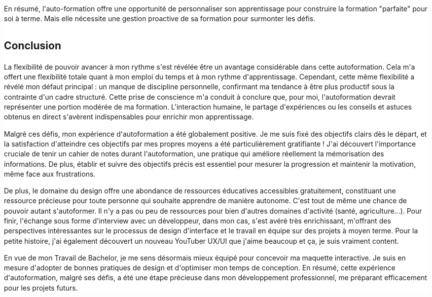 En résumé, l'auto-formation offre une opportunité de personnaliser son apprentissage pour construire la formation "parfaite" pour soi à terme. Mais elle nécessite une gestion proactive de sa formation pour surmonter les défis.



## Conclusion

La flexibilité de pouvoir avancer à mon rythme s'est révélée être un avantage considérable dans cette autoformation. Cela m'a offert une flexibilité totale quant à mon emploi du temps et à mon rythme d'apprentissage. Cependant, cette même flexibilité a révélé mon défaut principal : un manque de discipline personnelle, confirmant ma tendance à être plus productif sous la contrainte d'un cadre structuré. Cette prise de conscience m'a conduit à conclure que, pour moi, l'autoformation devrait représenter une portion modérée de ma formation. L'interaction humaine, le partage d'expériences ou les conseils et astuces obtenus en direct s'avèrent indispensables pour enrichir mon apprentissage.

Malgré ces défis, mon expérience d'autoformation a été globalement positive. Je me suis fixé des objectifs clairs dès le départ, et la satisfaction d'atteindre ces objectifs par mes propres moyens a été particulièrement gratifiante ! J'ai découvert l'importance cruciale de tenir un cahier de notes durant l'autoformation, une pratique qui améliore réellement la mémorisation des informations. De plus, établir et suivre des objectifs précis est essentiel pour mesurer la progression et maintenir la motivation, même face aux frustrations.

De plus, le domaine du design offre une abondance de ressources éducatives accessibles gratuitement, constituant une ressource précieuse pour toute personne qui souhaite apprendre de manière autonome. C'est tout de même une chance de pouvoir autant s'autoformer. Il n'y a pas ou peu de ressources pour bien d'autres domaines d'activité (santé, agriculture...).
Pour finir, l'échange sous forme d'interview avec un développeur, dans mon cas, s'est avéré très enrichissant, m'offrant des perspectives intéressantes sur le processus de design d'interface et le travail en équipe sur des projets à moyen terme. Pour la petite histoire, j'ai également découvert un nouveau YouTuber UX/UI que j'aime beaucoup et ça, je suis vraiment content.

En vue de mon Travail de Bachelor, je me sens désormais mieux équipé pour concevoir ma maquette interactive. Je suis en mesure d'adopter de bonnes pratiques de design et d'optimiser mon temps de conception. En résumé, cette expérience d'autoformation, malgré ses défis, a été une étape précieuse dans mon développement professionnel, me préparant efficacement pour les projets futurs.


